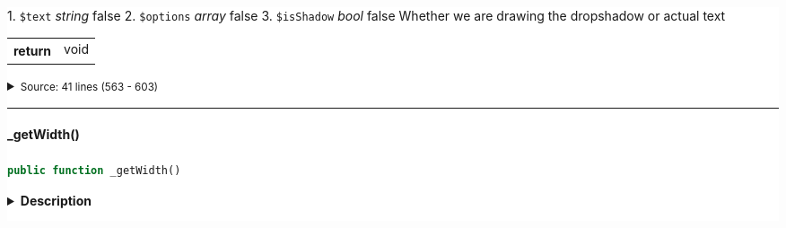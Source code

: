 <tr>
<td>1.</td>
<td><code>$text</code></td>
<td><em>string
</em></td>
<td>false</td>
<td></td>
</tr>

<tr>
<td>2.</td>
<td><code>$options</code></td>
<td><em>array
</em></td>
<td>false</td>
<td></td>
</tr>

<tr>
<td>3.</td>
<td><code>$isShadow</code></td>
<td><em>bool
</em></td>
<td>false</td>
<td>Whether we are drawing the dropshadow or actual text</td>
</tr>


</tbody>
</table>



<table>
<tr>
<th style="vertical-align:top;">return</th>
<td>void
</td>
</tr>
</table>





<details><summary><small>Source: 41 lines (563 - 603)</small></summary></details>


<hr>

#### _getWidth()

```php
public function _getWidth()
```

<details><summary style="margin-bottom:12px;"><strong>Description</strong></summary></details>


